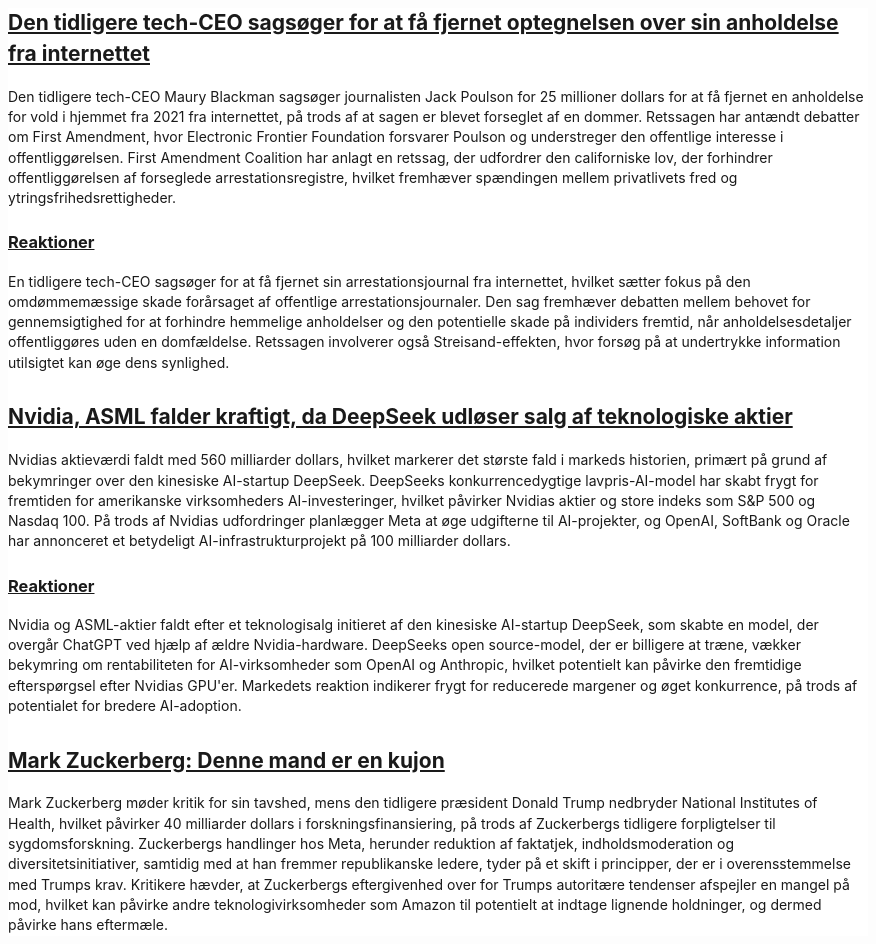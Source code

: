 ## [Den tidligere tech-CEO sagsøger for at få fjernet optegnelsen over sin anholdelse fra internettet](https://sf.gazetteer.co/a-former-tech-ceo-is-on-a-crusade-to-get-the-record-of-his-arrest-removed-from-the-internet)

Den tidligere tech-CEO Maury Blackman sagsøger journalisten Jack Poulson for 25 millioner dollars for at få fjernet en anholdelse for vold i hjemmet fra 2021 fra internettet, på trods af at sagen er blevet forseglet af en dommer. Retssagen har antændt debatter om First Amendment, hvor Electronic Frontier Foundation forsvarer Poulson og understreger den offentlige interesse i offentliggørelsen. First Amendment Coalition har anlagt en retssag, der udfordrer den californiske lov, der forhindrer offentliggørelsen af forseglede arrestationsregistre, hvilket fremhæver spændingen mellem privatlivets fred og ytringsfrihedsrettigheder.

### [Reaktioner](https://news.ycombinator.com/item?id=42833193)

En tidligere tech-CEO sagsøger for at få fjernet sin arrestationsjournal fra internettet, hvilket sætter fokus på den omdømmemæssige skade forårsaget af offentlige arrestationsjournaler. Den sag fremhæver debatten mellem behovet for gennemsigtighed for at forhindre hemmelige anholdelser og den potentielle skade på individers fremtid, når anholdelsesdetaljer offentliggøres uden en domfældelse. Retssagen involverer også Streisand-effekten, hvor forsøg på at undertrykke information utilsigtet kan øge dens synlighed.

## [Nvidia, ASML falder kraftigt, da DeepSeek udløser salg af teknologiske aktier](https://finance.yahoo.com/news/asml-sinks-china-ai-startup-081823609.html)

Nvidias aktieværdi faldt med 560 milliarder dollars, hvilket markerer det største fald i markeds historien, primært på grund af bekymringer over den kinesiske AI-startup DeepSeek. DeepSeeks konkurrencedygtige lavpris-AI-model har skabt frygt for fremtiden for amerikanske virksomheders AI-investeringer, hvilket påvirker Nvidias aktier og store indeks som S&P 500 og Nasdaq 100. På trods af Nvidias udfordringer planlægger Meta at øge udgifterne til AI-projekter, og OpenAI, SoftBank og Oracle har annonceret et betydeligt AI-infrastrukturprojekt på 100 milliarder dollars.

### [Reaktioner](https://news.ycombinator.com/item?id=42839650)

Nvidia og ASML-aktier faldt efter et teknologisalg initieret af den kinesiske AI-startup DeepSeek, som skabte en model, der overgår ChatGPT ved hjælp af ældre Nvidia-hardware. DeepSeeks open source-model, der er billigere at træne, vækker bekymring om rentabiliteten for AI-virksomheder som OpenAI og Anthropic, hvilket potentielt kan påvirke den fremtidige efterspørgsel efter Nvidias GPU'er. Markedets reaktion indikerer frygt for reducerede margener og øget konkurrence, på trods af potentialet for bredere AI-adoption.

## [Mark Zuckerberg: Denne mand er en kujon](https://www.theindex.media/this-man-is-a-coward/)

Mark Zuckerberg møder kritik for sin tavshed, mens den tidligere præsident Donald Trump nedbryder National Institutes of Health, hvilket påvirker 40 milliarder dollars i forskningsfinansiering, på trods af Zuckerbergs tidligere forpligtelser til sygdomsforskning. Zuckerbergs handlinger hos Meta, herunder reduktion af faktatjek, indholdsmoderation og diversitetsinitiativer, samtidig med at han fremmer republikanske ledere, tyder på et skift i principper, der er i overensstemmelse med Trumps krav. Kritikere hævder, at Zuckerbergs eftergivenhed over for Trumps autoritære tendenser afspejler en mangel på mod, hvilket kan påvirke andre teknologivirksomheder som Amazon til potentielt at indtage lignende holdninger, og dermed påvirke hans eftermæle.
